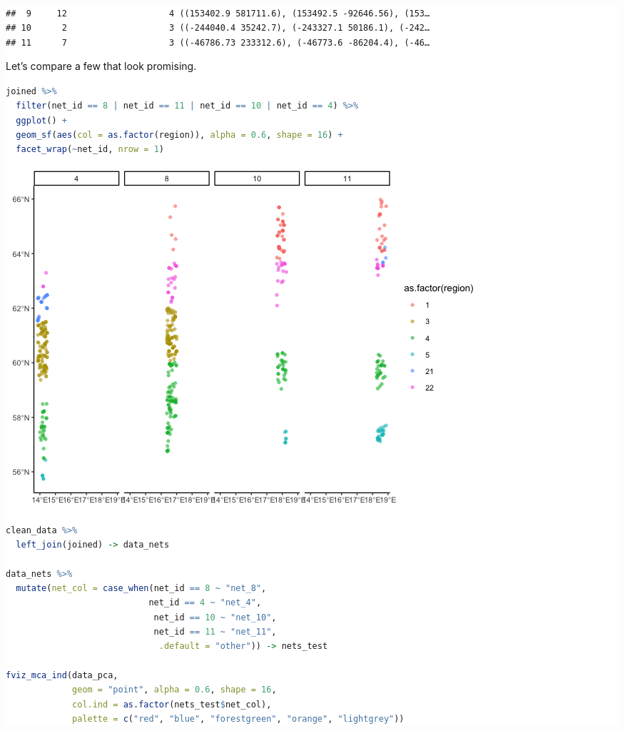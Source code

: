     ##  9     12                    4 ((153402.9 581711.6), (153492.5 -92646.56), (153…
    ## 10      2                    3 ((-244040.4 35242.7), (-243327.1 50186.1), (-242…
    ## 11      7                    3 ((-46786.73 233312.6), (-46773.6 -86204.4), (-46…

Let’s compare a few that look promising.

``` r
joined %>% 
  filter(net_id == 8 | net_id == 11 | net_id == 10 | net_id == 4) %>%  
  ggplot() +
  geom_sf(aes(col = as.factor(region)), alpha = 0.6, shape = 16) +
  facet_wrap(~net_id, nrow = 1)
```

![](figures/2024-01-22_find-test-area/unnamed-chunk-11-1.png)

``` r
clean_data %>% 
  left_join(joined) -> data_nets

data_nets %>% 
  mutate(net_col = case_when(net_id == 8 ~ "net_8",
                            net_id == 4 ~ "net_4",
                             net_id == 10 ~ "net_10",
                             net_id == 11 ~ "net_11",
                              .default = "other")) -> nets_test

fviz_mca_ind(data_pca, 
             geom = "point", alpha = 0.6, shape = 16,
             col.ind = as.factor(nets_test$net_col), 
             palette = c("red", "blue", "forestgreen", "orange", "lightgrey")) 
```
